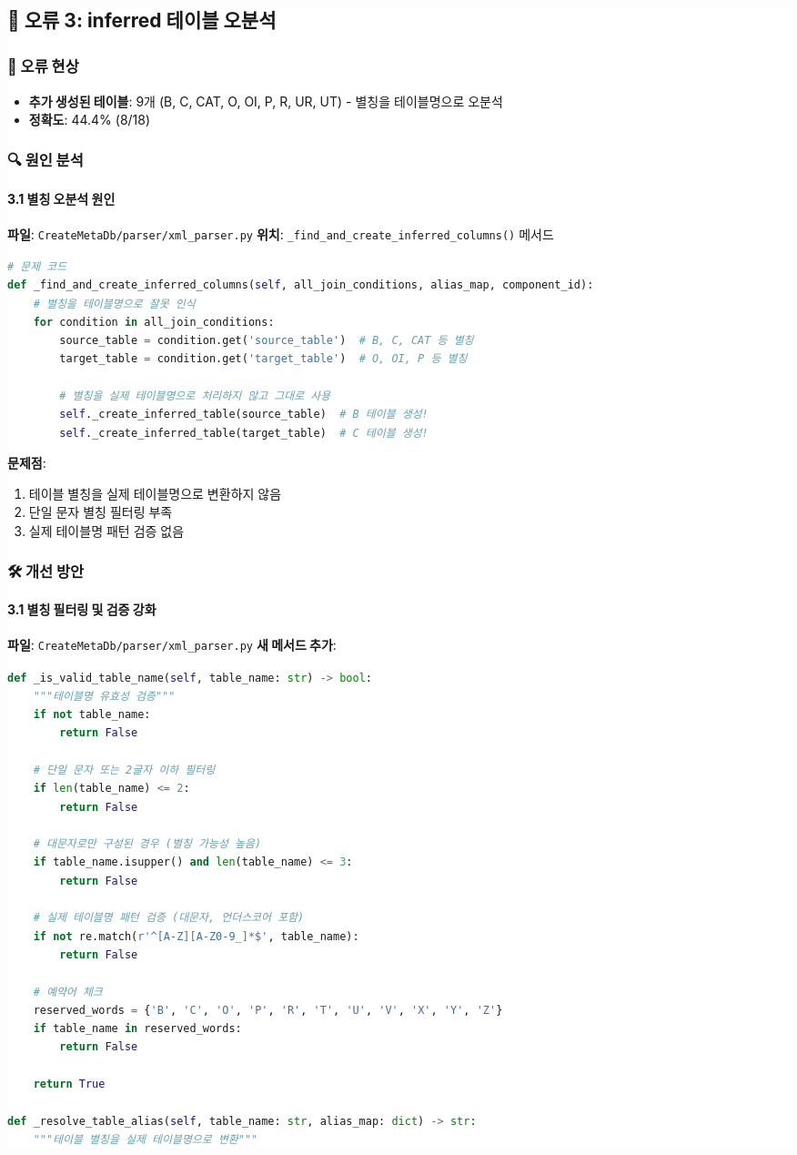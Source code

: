 
## 🚨 오류 3: inferred 테이블 오분석

### 📍 오류 현상
- **추가 생성된 테이블**: 9개 (B, C, CAT, O, OI, P, R, UR, UT) - 별칭을 테이블명으로 오분석
- **정확도**: 44.4% (8/18)

### 🔍 원인 분석

#### 3.1 별칭 오분석 원인
**파일**: `CreateMetaDb/parser/xml_parser.py`
**위치**: `_find_and_create_inferred_columns()` 메서드

```python
# 문제 코드
def _find_and_create_inferred_columns(self, all_join_conditions, alias_map, component_id):
    # 별칭을 테이블명으로 잘못 인식
    for condition in all_join_conditions:
        source_table = condition.get('source_table')  # B, C, CAT 등 별칭
        target_table = condition.get('target_table')  # O, OI, P 등 별칭
        
        # 별칭을 실제 테이블명으로 처리하지 않고 그대로 사용
        self._create_inferred_table(source_table)  # B 테이블 생성!
        self._create_inferred_table(target_table)  # C 테이블 생성!
```

**문제점**:
1. 테이블 별칭을 실제 테이블명으로 변환하지 않음
2. 단일 문자 별칭 필터링 부족
3. 실제 테이블명 패턴 검증 없음

### 🛠️ 개선 방안

#### 3.1 별칭 필터링 및 검증 강화
**파일**: `CreateMetaDb/parser/xml_parser.py`
**새 메서드 추가**:

```python
def _is_valid_table_name(self, table_name: str) -> bool:
    """테이블명 유효성 검증"""
    if not table_name:
        return False
    
    # 단일 문자 또는 2글자 이하 필터링
    if len(table_name) <= 2:
        return False
    
    # 대문자로만 구성된 경우 (별칭 가능성 높음)
    if table_name.isupper() and len(table_name) <= 3:
        return False
    
    # 실제 테이블명 패턴 검증 (대문자, 언더스코어 포함)
    if not re.match(r'^[A-Z][A-Z0-9_]*$', table_name):
        return False
    
    # 예약어 체크
    reserved_words = {'B', 'C', 'O', 'P', 'R', 'T', 'U', 'V', 'X', 'Y', 'Z'}
    if table_name in reserved_words:
        return False
    
    return True

def _resolve_table_alias(self, table_name: str, alias_map: dict) -> str:
    """테이블 별칭을 실제 테이블명으로 변환"""
```